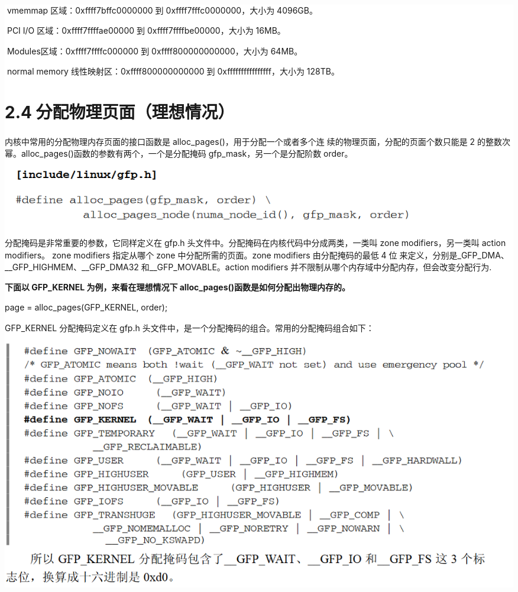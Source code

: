   vmemmap 区域：0xffff7bffc0000000 到 0xffff7fffc0000000，大小为 4096GB。

  PCI I/O 区域：0xffff7ffffae00000 到 0xffff7ffffbe00000，大小为 16MB。

  Modules区域：0xffff7ffffc000000 到 0xffff800000000000，大小为 64MB。

  normal memory 线性映射区：0xffff800000000000 到 0xffffffffffffffff，大小为 128TB。



# 2.4 **分配物理页面**（理想情况）

内核中常用的分配物理内存页面的接口函数是 alloc_pages()，用于分配一个或者多个连 续的物理页面，分配的页面个数只能是 2 的整数次幂。alloc_pages()函数的参数有两个，一个是分配掩码 gfp_mask，另一个是分配阶数 order。

![](14.png)

分配掩码是非常重要的参数，它同样定义在 gfp.h 头文件中。分配掩码在内核代码中分成两类，一类叫 zone modifiers，另一类叫 action modifiers。 zone modifiers 指定从哪个 zone 中分配所需的页面。zone modifiers 由分配掩码的最低 4 位 来定义，分别是_GFP_DMA、 \_\_GFP_HIGHMEM、\_\_GFP_DMA32 和__GFP_MOVABLE。action modifiers 并不限制从哪个内存域中分配内存，但会改变分配行为.

**下面以 GFP_KERNEL 为例，来看在理想情况下 alloc_pages()函数是如何分配出物理内存的。**

page = alloc_pages(GFP_KERNEL, order);

GFP_KERNEL 分配掩码定义在 gfp.h 头文件中，是一个分配掩码的组合。常用的分配掩码组合如下：

![](15.png)
